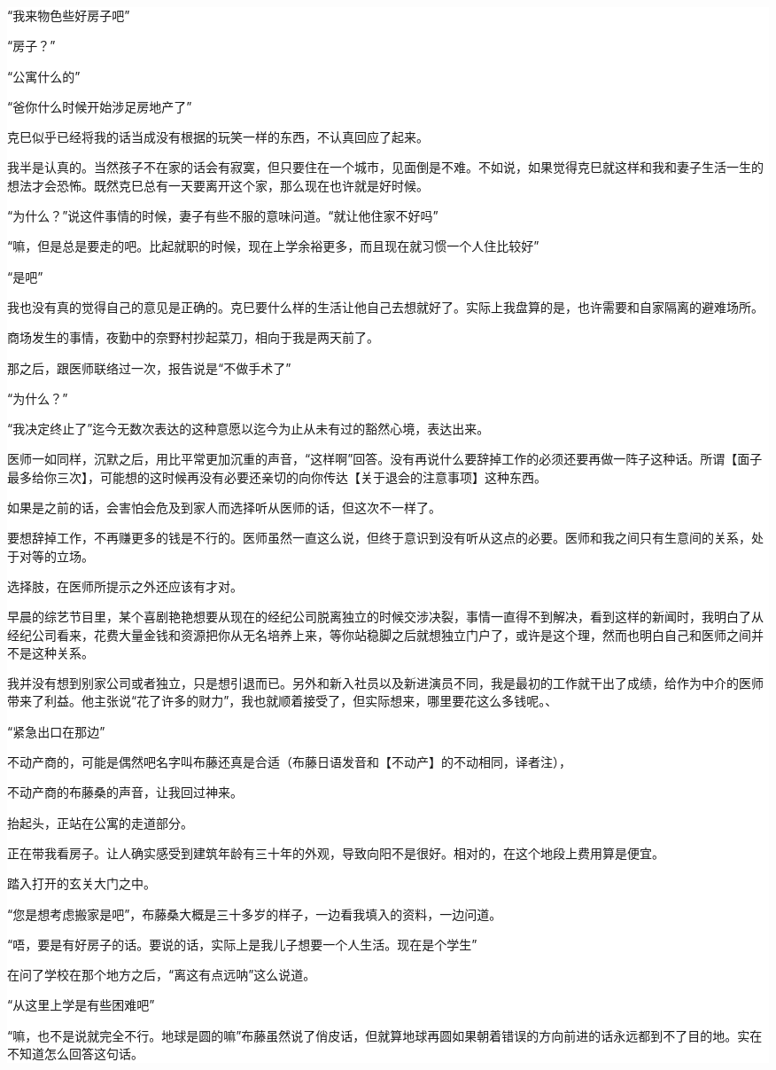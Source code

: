 “我来物色些好房子吧”

“房子？”

“公寓什么的”

“爸你什么时候开始涉足房地产了”

克巳似乎已经将我的话当成没有根据的玩笑一样的东西，不认真回应了起来。

我半是认真的。当然孩子不在家的话会有寂寞，但只要住在一个城市，见面倒是不难。不如说，如果觉得克巳就这样和我和妻子生活一生的想法才会恐怖。既然克巳总有一天要离开这个家，那么现在也许就是好时候。

“为什么？”说这件事情的时候，妻子有些不服的意味问道。“就让他住家不好吗”

“嘛，但是总是要走的吧。比起就职的时候，现在上学余裕更多，而且现在就习惯一个人住比较好”

“是吧”

我也没有真的觉得自己的意见是正确的。克巳要什么样的生活让他自己去想就好了。实际上我盘算的是，也许需要和自家隔离的避难场所。

商场发生的事情，夜勤中的奈野村抄起菜刀，相向于我是两天前了。

那之后，跟医师联络过一次，报告说是“不做手术了”

“为什么？”

“我决定终止了”迄今无数次表达的这种意愿以迄今为止从未有过的豁然心境，表达出来。

医师一如同样，沉默之后，用比平常更加沉重的声音，“这样啊”回答。没有再说什么要辞掉工作的必须还要再做一阵子这种话。所谓【面子最多给你三次】，可能想的这时候再没有必要还亲切的向你传达【关于退会的注意事项】这种东西。

如果是之前的话，会害怕会危及到家人而选择听从医师的话，但这次不一样了。

要想辞掉工作，不再赚更多的钱是不行的。医师虽然一直这么说，但终于意识到没有听从这点的必要。医师和我之间只有生意间的关系，处于对等的立场。

选择肢，在医师所提示之外还应该有才对。

早晨的综艺节目里，某个喜剧艳艳想要从现在的经纪公司脱离独立的时候交涉决裂，事情一直得不到解决，看到这样的新闻时，我明白了从经纪公司看来，花费大量金钱和资源把你从无名培养上来，等你站稳脚之后就想独立门户了，或许是这个理，然而也明白自己和医师之间并不是这种关系。

我并没有想到别家公司或者独立，只是想引退而已。另外和新入社员以及新进演员不同，我是最初的工作就干出了成绩，给作为中介的医师带来了利益。他主张说“花了许多的财力”，我也就顺着接受了，但实际想来，哪里要花这么多钱呢。、

“紧急出口在那边”

不动产商的，可能是偶然吧名字叫布藤还真是合适（布藤日语发音和【不动产】的不动相同，译者注），        

不动产商的布藤桑的声音，让我回过神来。

抬起头，正站在公寓的走道部分。

正在带我看房子。让人确实感受到建筑年龄有三十年的外观，导致向阳不是很好。相对的，在这个地段上费用算是便宜。

踏入打开的玄关大门之中。

“您是想考虑搬家是吧”，布藤桑大概是三十多岁的样子，一边看我填入的资料，一边问道。

“唔，要是有好房子的话。要说的话，实际上是我儿子想要一个人生活。现在是个学生”

在问了学校在那个地方之后，“离这有点远呐”这么说道。

“从这里上学是有些困难吧”

“嘛，也不是说就完全不行。地球是圆的嘛”布藤虽然说了俏皮话，但就算地球再圆如果朝着错误的方向前进的话永远都到不了目的地。实在不知道怎么回答这句话。
